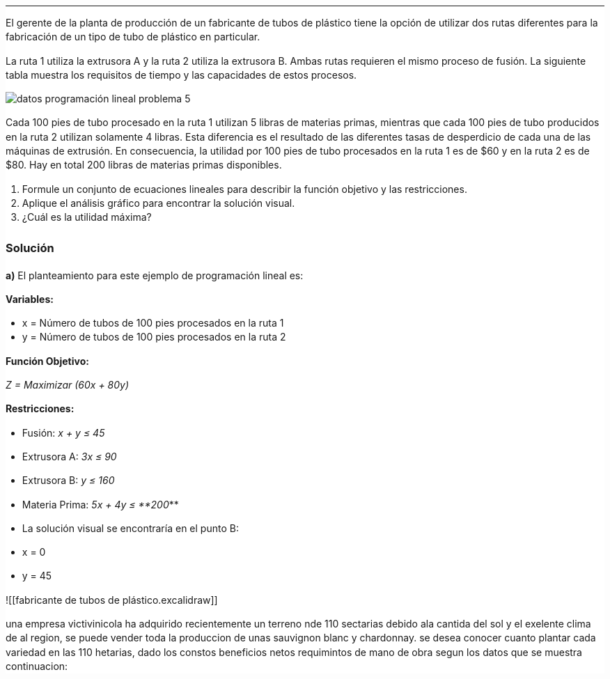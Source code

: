 


---
El gerente de la planta de producción de un fabricante de tubos de plástico tiene la opción de utilizar dos rutas diferentes para la fabricación de un tipo de tubo de plástico en particular.

La ruta 1 utiliza la extrusora A y la ruta 2 utiliza la extrusora B. Ambas rutas requieren el mismo proceso de fusión. La siguiente tabla muestra los requisitos de tiempo y las capacidades de estos procesos.

![datos programación lineal problema 5](https://www.plandemejora.com/wp-content/uploads/image010.png)

Cada 100 pies de tubo procesado en la ruta 1 utilizan 5 libras de materias primas, mientras que cada 100 pies de tubo producidos en la ruta 2 utilizan solamente 4 libras. Esta diferencia es el resultado de las diferentes tasas de desperdicio de cada una de las máquinas de extrusión. En consecuencia, la utilidad por 100 pies de tubo procesados en la ruta 1 es de $60 y en la ruta 2 es de $80. Hay en total 200 libras de materias primas disponibles.

1. Formule un conjunto de ecuaciones lineales para describir la función objetivo y las restricciones.
2. Aplique el análisis gráfico para encontrar la solución visual.
3. ¿Cuál es la utilidad máxima?
### Solución 

**a)** El planteamiento para este ejemplo de programación lineal es:

**Variables:**

- x = Número de tubos de 100 pies procesados en la ruta 1
- y = Número de tubos de 100 pies procesados en la ruta 2

**Función Objetivo:**

_Z = Maximizar (60x + 80y)_

**Restricciones:**

- Fusión: _x + y ≤ 45_
- Extrusora A: _3x ≤ 90_
- Extrusora B: _y ≤ 160_
- Materia Prima: _5x + 4y ≤ **200_**




- La solución visual se encontraría en el punto B:

- x = 0
- y = 45


![[fabricante de tubos de plástico.excalidraw]]




una empresa victivinicola  ha adquirido  recientemente un terreno  nde 110 sectarias   debido  ala cantida  del sol  y el exelente  clima 
de al region, se puede vender  toda  la produccion  de unas sauvignon blanc y chardonnay.  se desea conocer cuanto plantar cada variedad   en las 110 hetarias, dado los constos beneficios netos requimintos  de mano de obra segun los datos que se muestra  continuacion:

